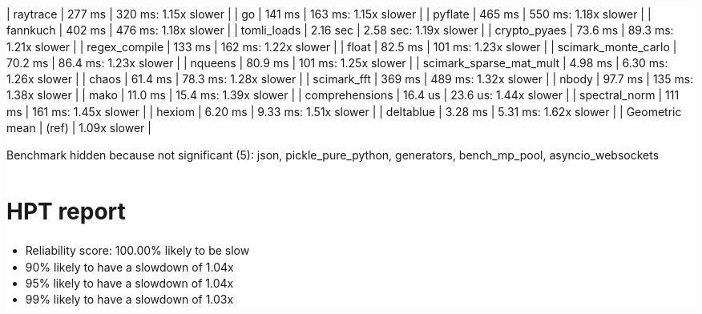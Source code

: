 | raytrace                   | 277 ms                                                                                                            | 320 ms: 1.15x slower                                                                                                          |
| go                         | 141 ms                                                                                                            | 163 ms: 1.15x slower                                                                                                          |
| pyflate                    | 465 ms                                                                                                            | 550 ms: 1.18x slower                                                                                                          |
| fannkuch                   | 402 ms                                                                                                            | 476 ms: 1.18x slower                                                                                                          |
| tomli_loads                | 2.16 sec                                                                                                          | 2.58 sec: 1.19x slower                                                                                                        |
| crypto_pyaes               | 73.6 ms                                                                                                           | 89.3 ms: 1.21x slower                                                                                                         |
| regex_compile              | 133 ms                                                                                                            | 162 ms: 1.22x slower                                                                                                          |
| float                      | 82.5 ms                                                                                                           | 101 ms: 1.23x slower                                                                                                          |
| scimark_monte_carlo        | 70.2 ms                                                                                                           | 86.4 ms: 1.23x slower                                                                                                         |
| nqueens                    | 80.9 ms                                                                                                           | 101 ms: 1.25x slower                                                                                                          |
| scimark_sparse_mat_mult    | 4.98 ms                                                                                                           | 6.30 ms: 1.26x slower                                                                                                         |
| chaos                      | 61.4 ms                                                                                                           | 78.3 ms: 1.28x slower                                                                                                         |
| scimark_fft                | 369 ms                                                                                                            | 489 ms: 1.32x slower                                                                                                          |
| nbody                      | 97.7 ms                                                                                                           | 135 ms: 1.38x slower                                                                                                          |
| mako                       | 11.0 ms                                                                                                           | 15.4 ms: 1.39x slower                                                                                                         |
| comprehensions             | 16.4 us                                                                                                           | 23.6 us: 1.44x slower                                                                                                         |
| spectral_norm              | 111 ms                                                                                                            | 161 ms: 1.45x slower                                                                                                          |
| hexiom                     | 6.20 ms                                                                                                           | 9.33 ms: 1.51x slower                                                                                                         |
| deltablue                  | 3.28 ms                                                                                                           | 5.31 ms: 1.62x slower                                                                                                         |
| Geometric mean             | (ref)                                                                                                             | 1.09x slower                                                                                                                  |

Benchmark hidden because not significant (5): json, pickle_pure_python, generators, bench_mp_pool, asyncio_websockets


# HPT report

- Reliability score: 100.00% likely to be slow
- 90% likely to have a slowdown of 1.04x
- 95% likely to have a slowdown of 1.04x
- 99% likely to have a slowdown of 1.03x
